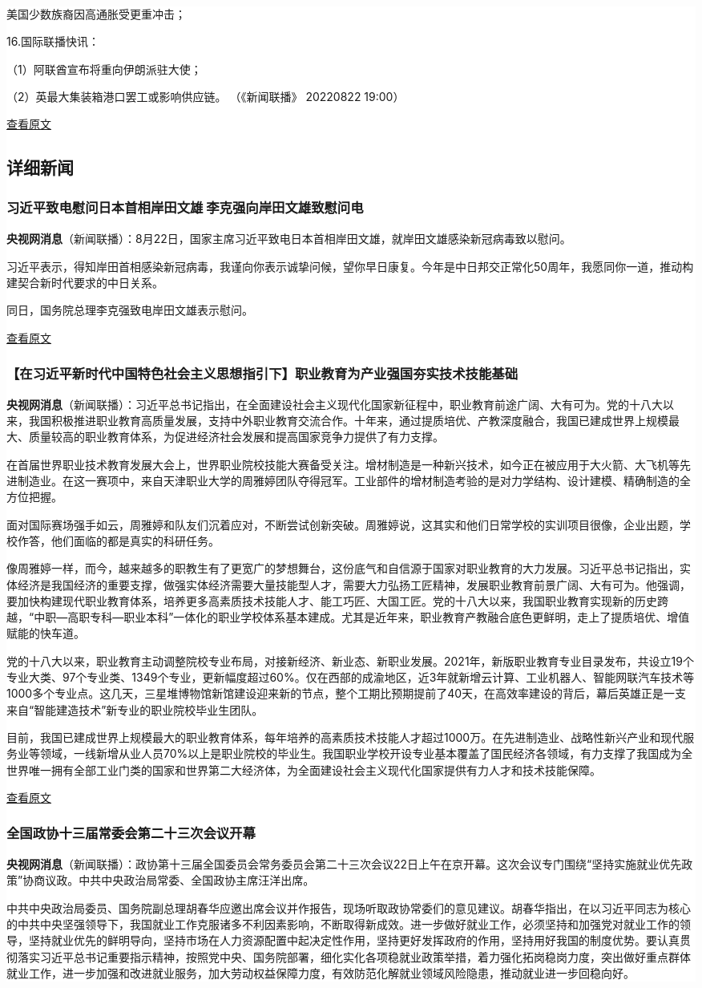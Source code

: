 美国少数族裔因高通胀受更重冲击；


16.国际联播快讯：


（1）阿联酋宣布将重向伊朗派驻大使；


（2）英最大集装箱港口罢工或影响供应链。
（《新闻联播》 20220822 19:00）

[查看原文](https://tv.cctv.com/2022/08/22/VIDEzsxQdQqFNe1XYsc8beE9220822.shtml)

## 详细新闻

### 习近平致电慰问日本首相岸田文雄 李克强向岸田文雄致慰问电

**央视网消息**（新闻联播）：8月22日，国家主席习近平致电日本首相岸田文雄，就岸田文雄感染新冠病毒致以慰问。

习近平表示，得知岸田首相感染新冠病毒，我谨向你表示诚挚问候，望你早日康复。今年是中日邦交正常化50周年，我愿同你一道，推动构建契合新时代要求的中日关系。

同日，国务院总理李克强致电岸田文雄表示慰问。


[查看原文](https://tv.cctv.com/2022/08/22/VIDElDo5wRHj25zkJ1ddxrZx220822.shtml)

### 【在习近平新时代中国特色社会主义思想指引下】职业教育为产业强国夯实技术技能基础

**央视网消息**（新闻联播）：习近平总书记指出，在全面建设社会主义现代化国家新征程中，职业教育前途广阔、大有可为。党的十八大以来，我国积极推进职业教育高质量发展，支持中外职业教育交流合作。十年来，通过提质培优、产教深度融合，我国已建成世界上规模最大、质量较高的职业教育体系，为促进经济社会发展和提高国家竞争力提供了有力支撑。

在首届世界职业技术教育发展大会上，世界职业院校技能大赛备受关注。增材制造是一种新兴技术，如今正在被应用于大火箭、大飞机等先进制造业。在这一赛项中，来自天津职业大学的周雅婷团队夺得冠军。工业部件的增材制造考验的是对力学结构、设计建模、精确制造的全方位把握。

面对国际赛场强手如云，周雅婷和队友们沉着应对，不断尝试创新突破。周雅婷说，这其实和他们日常学校的实训项目很像，企业出题，学校作答，他们面临的都是真实的科研任务。

像周雅婷一样，而今，越来越多的职教生有了更宽广的梦想舞台，这份底气和自信源于国家对职业教育的大力发展。习近平总书记指出，实体经济是我国经济的重要支撑，做强实体经济需要大量技能型人才，需要大力弘扬工匠精神，发展职业教育前景广阔、大有可为。他强调，要加快构建现代职业教育体系，培养更多高素质技术技能人才、能工巧匠、大国工匠。党的十八大以来，我国职业教育实现新的历史跨越，“中职—高职专科—职业本科”一体化的职业学校体系基本建成。尤其是近年来，职业教育产教融合底色更鲜明，走上了提质培优、增值赋能的快车道。

党的十八大以来，职业教育主动调整院校专业布局，对接新经济、新业态、新职业发展。2021年，新版职业教育专业目录发布，共设立19个专业大类、97个专业类、1349个专业，更新幅度超过60%。仅在西部的成渝地区，近3年就新增云计算、工业机器人、智能网联汽车技术等1000多个专业点。这几天，三星堆博物馆新馆建设迎来新的节点，整个工期比预期提前了40天，在高效率建设的背后，幕后英雄正是一支来自“智能建造技术”新专业的职业院校毕业生团队。

目前，我国已建成世界上规模最大的职业教育体系，每年培养的高素质技术技能人才超过1000万。在先进制造业、战略性新兴产业和现代服务业等领域，一线新增从业人员70%以上是职业院校的毕业生。我国职业学校开设专业基本覆盖了国民经济各领域，有力支撑了我国成为全世界唯一拥有全部工业门类的国家和世界第二大经济体，为全面建设社会主义现代化国家提供有力人才和技术技能保障。


[查看原文](https://tv.cctv.com/2022/08/22/VIDEBdaSNtNtkSleaWKRKaVO220822.shtml)

### 全国政协十三届常委会第二十三次会议开幕

**央视网消息**（新闻联播）：政协第十三届全国委员会常务委员会第二十三次会议22日上午在京开幕。这次会议专门围绕“坚持实施就业优先政策”协商议政。中共中央政治局常委、全国政协主席汪洋出席。

中共中央政治局委员、国务院副总理胡春华应邀出席会议并作报告，现场听取政协常委们的意见建议。胡春华指出，在以习近平同志为核心的中共中央坚强领导下，我国就业工作克服诸多不利因素影响，不断取得新成效。进一步做好就业工作，必须坚持和加强党对就业工作的领导，坚持就业优先的鲜明导向，坚持市场在人力资源配置中起决定性作用，坚持更好发挥政府的作用，坚持用好我国的制度优势。要认真贯彻落实习近平总书记重要指示精神，按照党中央、国务院部署，细化实化各项稳就业政策举措，着力强化拓岗稳岗力度，突出做好重点群体就业工作，进一步加强和改进就业服务，加大劳动权益保障力度，有效防范化解就业领域风险隐患，推动就业进一步回稳向好。
